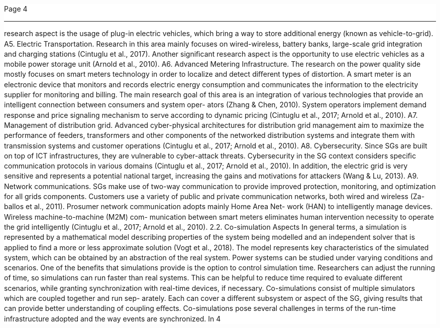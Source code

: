 Page 4

---

research aspect is the usage of plug-in electric vehicles, which bring a way to store
additional energy (known as vehicle-to-grid).
A5. Electric Transportation. Research in this area mainly focuses on wired-wireless,
battery banks, large-scale grid integration and charging stations (Cintuglu et al., 2017).
Another signiﬁcant research aspect is the opportunity to use electric vehicles as a mobile
power storage unit (Arnold et al., 2010).
A6. Advanced Metering Infrastructure. The research on the power quality side
mostly focuses on smart meters technology in order to localize and detect diﬀerent types
of distortion. A smart meter is an electronic device that monitors and records electric
energy consumption and communicates the information to the electricity supplier for
monitoring and billing. The main research goal of this area is an integration of various
technologies that provide an intelligent connection between consumers and system oper-
ators (Zhang & Chen, 2010). System operators implement demand response and price
signaling mechanism to serve according to dynamic pricing (Cintuglu et al., 2017; Arnold
et al., 2010).
A7. Management of distribution grid. Advanced cyber-physical architectures for
distribution grid management aim to maximize the performance of feeders, transformers
and other components of the networked distribution systems and integrate them with
transmission systems and customer operations (Cintuglu et al., 2017; Arnold et al., 2010).
A8.
Cybersecurity.
Since SGs are built on top of ICT infrastructures, they are
vulnerable to cyber-attack threats. Cybersecurity in the SG context considers speciﬁc
communication protocols in various domains (Cintuglu et al., 2017; Arnold et al., 2010).
In addition, the electric grid is very sensitive and represents a potential national target,
increasing the gains and motivations for attackers (Wang & Lu, 2013).
A9. Network communications. SGs make use of two-way communication to provide
improved protection, monitoring, and optimization for all grids components. Customers
use a variety of public and private communication networks, both wired and wireless (Za-
ballos et al., 2011). Prosumer network communication adopts mainly Home Area Net-
work (HAN) to intelligently manage devices. Wireless machine-to-machine (M2M) com-
munication between smart meters eliminates human intervention necessity to operate the
grid intelligently (Cintuglu et al., 2017; Arnold et al., 2010).
2.2. Co-simulation Aspects
In general terms, a simulation is represented by a mathematical model describing
properties of the system being modelled and an independent solver that is applied to
ﬁnd a more or less approximate solution (Vogt et al., 2018).
The model represents
key characteristics of the simulated system, which can be obtained by an abstraction of
the real system. Power systems can be studied under varying conditions and scenarios.
One of the beneﬁts that simulations provide is the option to control simulation time.
Researchers can adjust the running of time, so simulations can run faster than real
systems. This can be helpful to reduce time required to evaluate diﬀerent scenarios,
while granting synchronization with real-time devices, if necessary.
Co-simulations consist of multiple simulators which are coupled together and run sep-
arately. Each can cover a diﬀerent subsystem or aspect of the SG, giving results that can
provide better understanding of coupling eﬀects. Co-simulations pose several challenges
in terms of the run-time infrastructure adopted and the way events are synchronized. In
4
